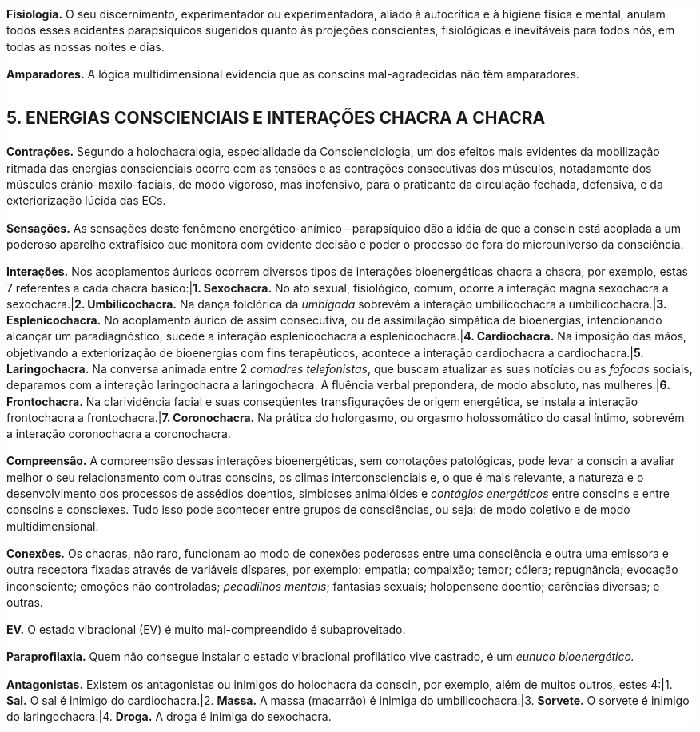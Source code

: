 **Fisiologia.** O seu discernimento, experimentador ou experimentadora, aliado à autocrítica e à higiene física e mental, anulam todos esses acidentes parapsíquicos sugeridos quanto às projeções conscientes, fisiológicas e inevitáveis para todos nós, em todas as nossas noites e dias.

**Amparadores.** A lógica multidimensional evidencia que as conscins mal-agradecidas não têm amparadores.

## 

## 5. ENERGIAS CONSCIENCIAIS E INTERAÇÕES CHACRA A CHACRA

**Contrações.** Segundo a holochacralogia, especialidade da Conscienciologia, um dos efeitos mais evidentes da mobilização ritmada das energias conscienciais ocorre com as tensões e as contrações consecutivas dos músculos, notadamente dos músculos crânio-maxilo-faciais, de modo vigoroso, mas inofensivo, para o praticante da circulação fechada, defensiva, e da exteriorização lúcida das ECs.

**Sensações.** As sensações deste fenômeno energético-anímico--parapsíquico dão a idéia de que a conscin está acoplada a um poderoso aparelho extrafísico que monitora com evidente decisão e poder o processo de fora do microuniverso da consciência.

**Interações.** Nos acoplamentos áuricos ocorrem diversos tipos de interações bioenergéticas chacra a chacra, por exemplo, estas 7 referentes a cada chacra básico:|**1. Sexochacra.** No ato sexual, fisiológico, comum, ocorre a interação magna sexochacra a sexochacra.|**2. Umbilicochacra.** Na dança folclórica da *umbigada* sobrevém a interação umbilicochacra a umbilicochacra.|**3. Esplenicochacra.** No acoplamento áurico de assim consecutiva, ou de assimilação simpática de bioenergias, intencionando alcançar um paradiagnóstico, sucede a interação esplenicochacra a esplenicochacra.|**4. Cardiochacra.** Na imposição das mãos, objetivando a exteriorização de bioenergias com fins terapêuticos, acontece a interação cardiochacra a cardiochacra.|**5. Laringochacra.** Na conversa animada entre 2 *comadres telefonistas*, que buscam atualizar as suas notícias ou as *fofocas* sociais, deparamos com a interação laringochacra a laringochacra. A fluência verbal prepondera, de modo absoluto, nas mulheres.|**6. Frontochacra.** Na clarividência facial e suas conseqüentes transfigurações de origem energética, se instala a interação frontochacra a frontochacra.|**7. Coronochacra.** Na prática do holorgasmo, ou orgasmo holossomático do casal íntimo, sobrevém a interação coronochacra a coronochacra.

**Compreensão.** A compreensão dessas interações bioenergéticas, sem conotações patológicas, pode levar a conscin a avaliar melhor o seu relacionamento com outras conscins, os climas interconscienciais e, o que é mais relevante, a natureza e o desenvolvimento dos processos de assédios doentios, simbioses animalóides e *contágios energéticos* entre conscins e entre conscins e consciexes. Tudo isso pode acontecer entre grupos de consciências, ou seja: de modo coletivo e de modo multidimensional.

**Conexões.** Os chacras, não raro, funcionam ao modo de conexões poderosas entre uma consciência e outra uma emissora e outra receptora fixadas através de variáveis díspares, por exemplo: empatia; compaixão; temor; cólera; repugnância; evocação inconsciente; emoções não controladas; *pecadilhos mentais*; fantasias sexuais; holopensene doentio; carências diversas; e outras.

**EV.** O estado vibracional (EV) é muito mal-compreendido é subaproveitado.

**Paraprofilaxia.** Quem não consegue instalar o estado vibracional profilático vive castrado, é um *eunuco bioenergético.*

**Antagonistas.** Existem os antagonistas ou inimigos do holochacra da conscin, por exemplo, além de muitos outros, estes 4:|1. **Sal.** O sal é inimigo do cardiochacra.|2. **Massa.** A massa (macarrão) é inimiga do umbilicochacra.|3. **Sorvete.** O sorvete é inimigo do laringochacra.|4. **Droga.** A droga é inimiga do sexochacra.
